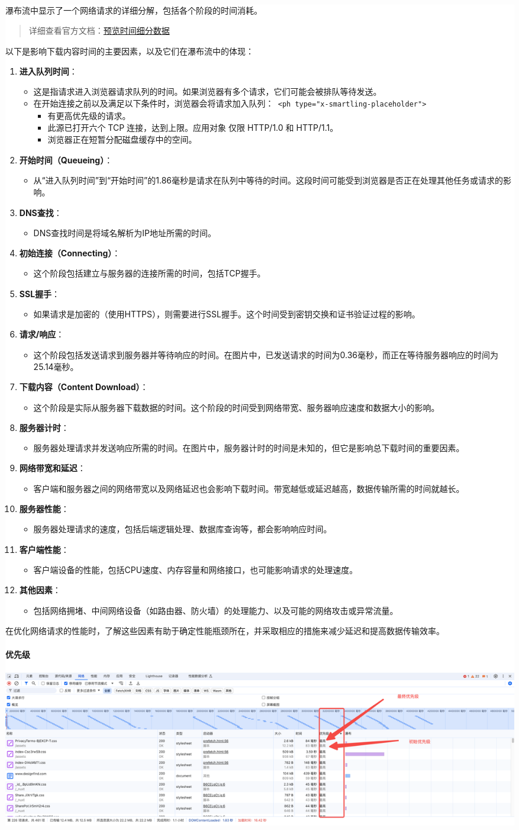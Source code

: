 瀑布流中显示了一个网络请求的详细分解，包括各个阶段的时间消耗。

> 详细查看官方文档：[预览时间细分数据](https://developer.chrome.com/docs/devtools/network/reference?hl=zh-cn#timing-explanation)

以下是影响下载内容时间的主要因素，以及它们在瀑布流中的体现：

1. **进入队列时间**：
   - 这是指请求进入浏览器请求队列的时间。如果浏览器有多个请求，它们可能会被排队等待发送。
   - 在开始连接之前以及满足以下条件时，浏览器会将请求加入队列：` <ph type="x-smartling-placeholder">`
     - 有更高优先级的请求。
     - 此源已打开六个 TCP 连接，达到上限。应用对象 仅限 HTTP/1.0 和 HTTP/1.1。
     - 浏览器正在短暂分配磁盘缓存中的空间。
   
2. **开始时间（Queueing）**：
   - 从“进入队列时间”到“开始时间”的1.86毫秒是请求在队列中等待的时间。这段时间可能受到浏览器是否正在处理其他任务或请求的影响。

3. **DNS查找**：
   - DNS查找时间是将域名解析为IP地址所需的时间。

4. **初始连接（Connecting）**：
   - 这个阶段包括建立与服务器的连接所需的时间，包括TCP握手。

5. **SSL握手**：
   - 如果请求是加密的（使用HTTPS），则需要进行SSL握手。这个时间受到密钥交换和证书验证过程的影响。

6. **请求/响应**：
   - 这个阶段包括发送请求到服务器并等待响应的时间。在图片中，已发送请求的时间为0.36毫秒，而正在等待服务器响应的时间为25.14毫秒。

7. **下载内容（Content Download）**：
   - 这个阶段是实际从服务器下载数据的时间。这个阶段的时间受到网络带宽、服务器响应速度和数据大小的影响。

8. **服务器计时**：
   - 服务器处理请求并发送响应所需的时间。在图片中，服务器计时的时间是未知的，但它是影响总下载时间的重要因素。

9. **网络带宽和延迟**：
   - 客户端和服务器之间的网络带宽以及网络延迟也会影响下载时间。带宽越低或延迟越高，数据传输所需的时间就越长。

10. **服务器性能**：
    - 服务器处理请求的速度，包括后端逻辑处理、数据库查询等，都会影响响应时间。

11. **客户端性能**：
    - 客户端设备的性能，包括CPU速度、内存容量和网络接口，也可能影响请求的处理速度。

12. **其他因素**：
    - 包括网络拥堵、中间网络设备（如路由器、防火墙）的处理能力、以及可能的网络攻击或异常流量。

在优化网络请求的性能时，了解这些因素有助于确定性能瓶颈所在，并采取相应的措施来减少延迟和提高数据传输效率。

#### **优先级**

![image-20241108142428457](../images/image-20241108142428457.png)
